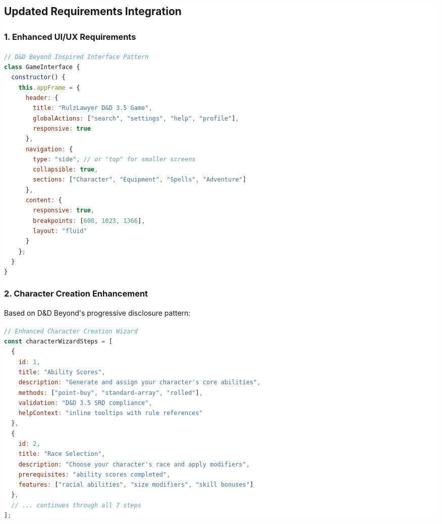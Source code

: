 ## Updated Requirements Integration

### 1. **Enhanced UI/UX Requirements**

```javascript
// D&D Beyond Inspired Interface Pattern
class GameInterface {
  constructor() {
    this.appFrame = {
      header: { 
        title: "RulzLawyer D&D 3.5 Game",
        globalActions: ["search", "settings", "help", "profile"],
        responsive: true
      },
      navigation: {
        type: "side", // or "top" for smaller screens
        collapsible: true,
        sections: ["Character", "Equipment", "Spells", "Adventure"]
      },
      content: {
        responsive: true,
        breakpoints: [600, 1023, 1366],
        layout: "fluid"
      }
    };
  }
}
```

### 2. **Character Creation Enhancement**

Based on D&D Beyond's progressive disclosure pattern:

```javascript
// Enhanced Character Creation Wizard
const characterWizardSteps = [
  {
    id: 1,
    title: "Ability Scores",
    description: "Generate and assign your character's core abilities",
    methods: ["point-buy", "standard-array", "rolled"],
    validation: "D&D 3.5 SRD compliance",
    helpContext: "inline tooltips with rule references"
  },
  {
    id: 2, 
    title: "Race Selection",
    description: "Choose your character's race and apply modifiers",
    prerequisites: "ability scores completed",
    features: ["racial abilities", "size modifiers", "skill bonuses"]
  },
  // ... continues through all 7 steps
];
```
